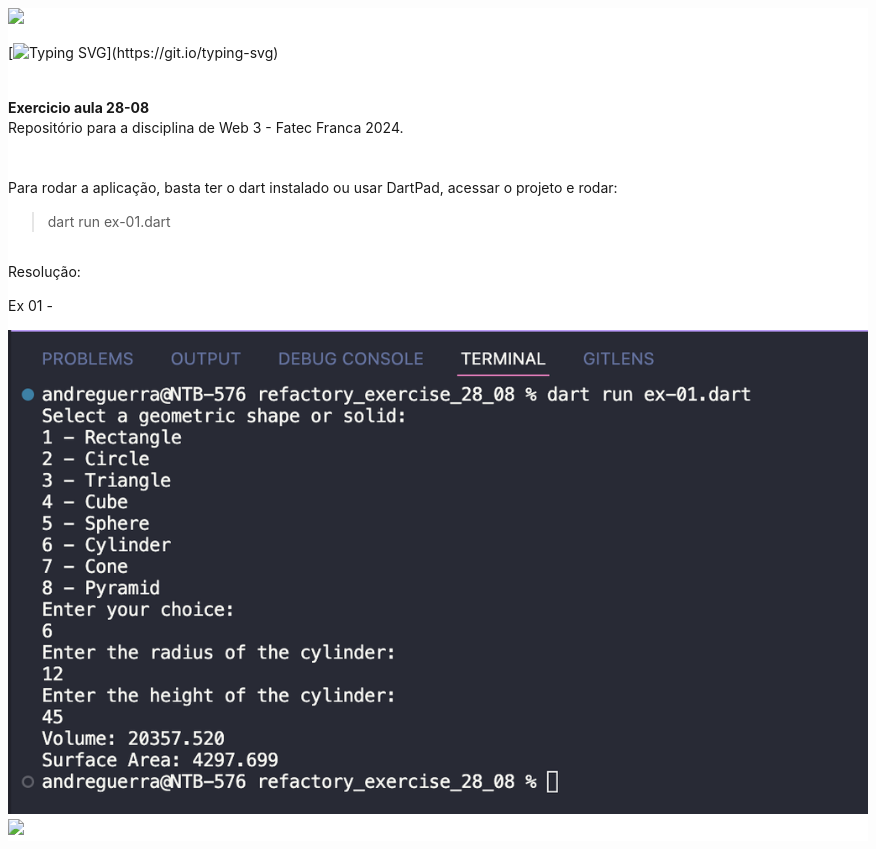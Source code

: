<img width=100% src="https://capsule-render.vercel.app/api?type=waving&color=b930b7&height=120&section=header"/>

[![Typing SVG](https://readme-typing-svg.herokuapp.com/?color=b930b7&size=40&center=true&vCenter=true&width=1000&lines=Bem-Vindo!!)](https://git.io/typing-svg)

<br/>
<div> 
  <strong>Exercicio aula 28-08</strong>
</div>

<div>
Repositório para a disciplina de Web 3 - Fatec Franca 2024.
</div>  

#

<div>
Para rodar a aplicação, basta ter o dart instalado ou usar DartPad, acessar o projeto e rodar:

> dart run ex-01.dart

##

Resolução:

Ex 01 - 

<img src="https://github.com/AndreWar10/desenvolvimento_web_3/blob/main/images/debug_28_08.png"/>

<img width=100% src="https://capsule-render.vercel.app/api?type=waving&color=b930b7&height=120&section=footer"/>
